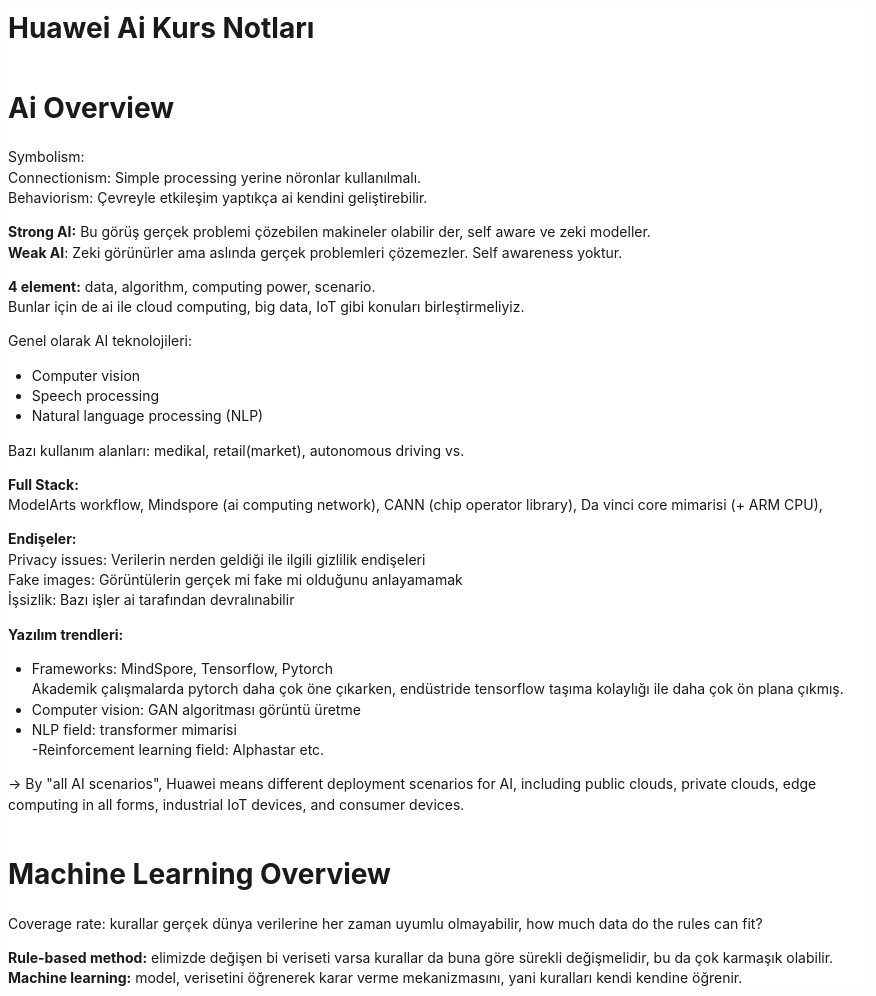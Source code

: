 # Huawei Ai Kurs Notları

# Ai Overview

Symbolism:   
Connectionism: Simple processing yerine nöronlar kullanılmalı.  
Behaviorism: Çevreyle etkileşim yaptıkça ai kendini geliştirebilir.

**Strong AI:** Bu görüş gerçek problemi çözebilen makineler olabilir der, self aware ve zeki modeller.  
**Weak AI**: Zeki görünürler ama aslında gerçek problemleri çözemezler. Self awareness yoktur.

**4 element:** data, algorithm, computing power, scenario.  
Bunlar için de ai ile cloud computing, big data, IoT gibi konuları birleştirmeliyiz.

Genel olarak AI teknolojileri:
- Computer vision
- Speech processing
- Natural language processing (NLP)

Bazı kullanım alanları: medikal, retail(market), autonomous driving vs.

**Full Stack:**  
ModelArts workflow, Mindspore (ai computing network), CANN (chip operator library), Da vinci core mimarisi (+ ARM CPU), 

**Endişeler:**  
Privacy issues: Verilerin nerden geldiği ile ilgili gizlilik endişeleri  
Fake images: Görüntülerin gerçek mi fake mi olduğunu anlayamamak  
İşsizlik: Bazı işler ai tarafından devralınabilir  

**Yazılım trendleri:**   
- Frameworks: MindSpore, Tensorflow, Pytorch  
Akademik çalışmalarda pytorch daha çok öne çıkarken, endüstride tensorflow taşıma kolaylığı ile daha çok ön plana çıkmış.  
- Computer vision: GAN algoritması görüntü üretme   
- NLP field: transformer mimarisi  
-Reinforcement learning field: Alphastar etc.

-> By "all AI scenarios", Huawei means different deployment scenarios for AI, including public clouds, private clouds, edge computing in all forms, industrial IoT devices, and consumer devices.


# Machine Learning Overview

Coverage rate: kurallar gerçek dünya verilerine her zaman uyumlu olmayabilir, how much data do the rules can fit?

**Rule-based method:** elimizde değişen bi veriseti varsa kurallar da buna göre sürekli değişmelidir, bu da çok karmaşık olabilir.  
**Machine learning:** model, verisetini öğrenerek karar verme mekanizmasını, yani kuralları kendi kendine öğrenir.
